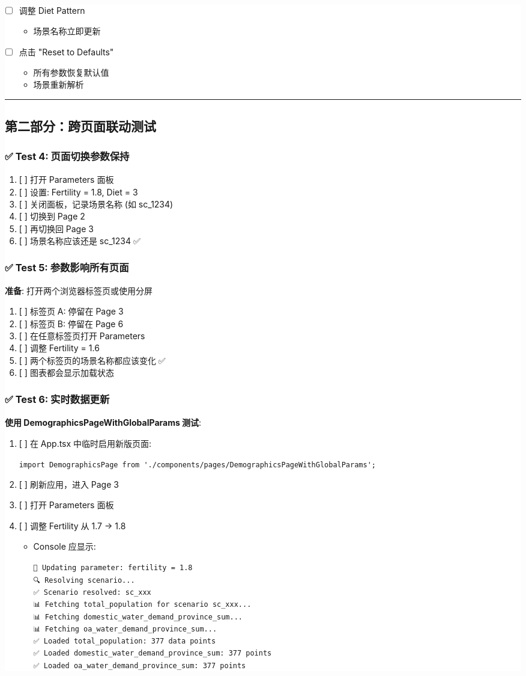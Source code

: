 - [ ] 调整 Diet Pattern
  - 场景名称立即更新

- [ ] 点击 "Reset to Defaults"
  - 所有参数恢复默认值
  - 场景重新解析

---

## 第二部分：跨页面联动测试

### ✅ Test 4: 页面切换参数保持

1. [ ] 打开 Parameters 面板
2. [ ] 设置: Fertility = 1.8, Diet = 3
3. [ ] 关闭面板，记录场景名称 (如 sc_1234)
4. [ ] 切换到 Page 2
5. [ ] 再切换回 Page 3
6. [ ] 场景名称应该还是 sc_1234 ✅

### ✅ Test 5: 参数影响所有页面

**准备**: 打开两个浏览器标签页或使用分屏

1. [ ] 标签页 A: 停留在 Page 3
2. [ ] 标签页 B: 停留在 Page 6
3. [ ] 在任意标签页打开 Parameters
4. [ ] 调整 Fertility = 1.6
5. [ ] 两个标签页的场景名称都应该变化 ✅
6. [ ] 图表都会显示加载状态

### ✅ Test 6: 实时数据更新

**使用 DemographicsPageWithGlobalParams 测试**:

1. [ ] 在 App.tsx 中临时启用新版页面:
   ```tsx
   import DemographicsPage from './components/pages/DemographicsPageWithGlobalParams';
   ```

2. [ ] 刷新应用，进入 Page 3

3. [ ] 打开 Parameters 面板

4. [ ] 调整 Fertility 从 1.7 → 1.8
   - Console 应显示:
     ```
     🔧 Updating parameter: fertility = 1.8
     🔍 Resolving scenario...
     ✅ Scenario resolved: sc_xxx
     📊 Fetching total_population for scenario sc_xxx...
     📊 Fetching domestic_water_demand_province_sum...
     📊 Fetching oa_water_demand_province_sum...
     ✅ Loaded total_population: 377 data points
     ✅ Loaded domestic_water_demand_province_sum: 377 points
     ✅ Loaded oa_water_demand_province_sum: 377 points
     ```
